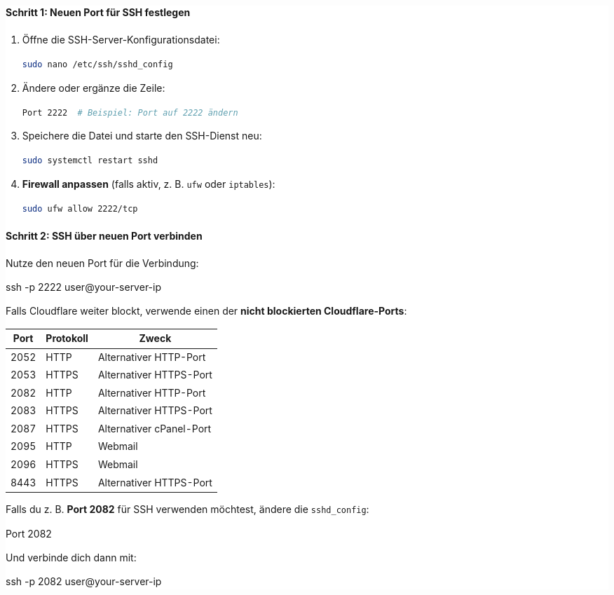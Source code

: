 #### **Schritt 1: Neuen Port für SSH festlegen**

1. Öffne die SSH-Server-Konfigurationsdatei:
    
    ```sh
    sudo nano /etc/ssh/sshd_config
    ```
    
2. Ändere oder ergänze die Zeile:
    
    ```sh
    Port 2222  # Beispiel: Port auf 2222 ändern
    ```
    
3. Speichere die Datei und starte den SSH-Dienst neu:
    
    ```sh
    sudo systemctl restart sshd
    ```
    
4. **Firewall anpassen** (falls aktiv, z. B. `ufw` oder `iptables`):
    
    ```sh
    sudo ufw allow 2222/tcp
    ```
    

#### **Schritt 2: SSH über neuen Port verbinden**

Nutze den neuen Port für die Verbindung:

ssh -p 2222 user@your-server-ip

Falls Cloudflare weiter blockt, verwende einen der **nicht blockierten Cloudflare-Ports**:

|**Port**|**Protokoll**|**Zweck**|
|---|---|---|
|2052|HTTP|Alternativer HTTP-Port|
|2053|HTTPS|Alternativer HTTPS-Port|
|2082|HTTP|Alternativer HTTP-Port|
|2083|HTTPS|Alternativer HTTPS-Port|
|2087|HTTPS|Alternativer cPanel-Port|
|2095|HTTP|Webmail|
|2096|HTTPS|Webmail|
|8443|HTTPS|Alternativer HTTPS-Port|

Falls du z. B. **Port 2082** für SSH verwenden möchtest, ändere die `sshd_config`:

Port 2082

Und verbinde dich dann mit:

ssh -p 2082 user@your-server-ip
